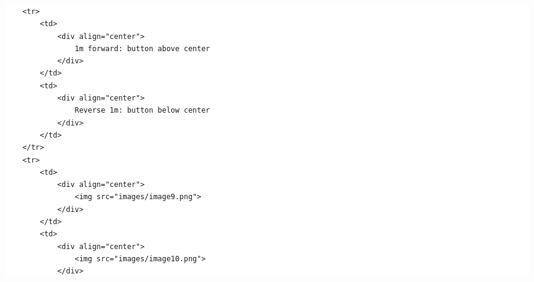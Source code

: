         <tr>
            <td>
                <div align="center">
                    1m forward: button above center
                </div>
            </td>
            <td>
                <div align="center">
                    Reverse 1m: button below center
                </div>
            </td>
        </tr>
        <tr>
            <td>
                <div align="center">
                    <img src="images/image9.png">
                </div>
            </td>
            <td>
                <div align="center">
                    <img src="images/image10.png">
                </div>